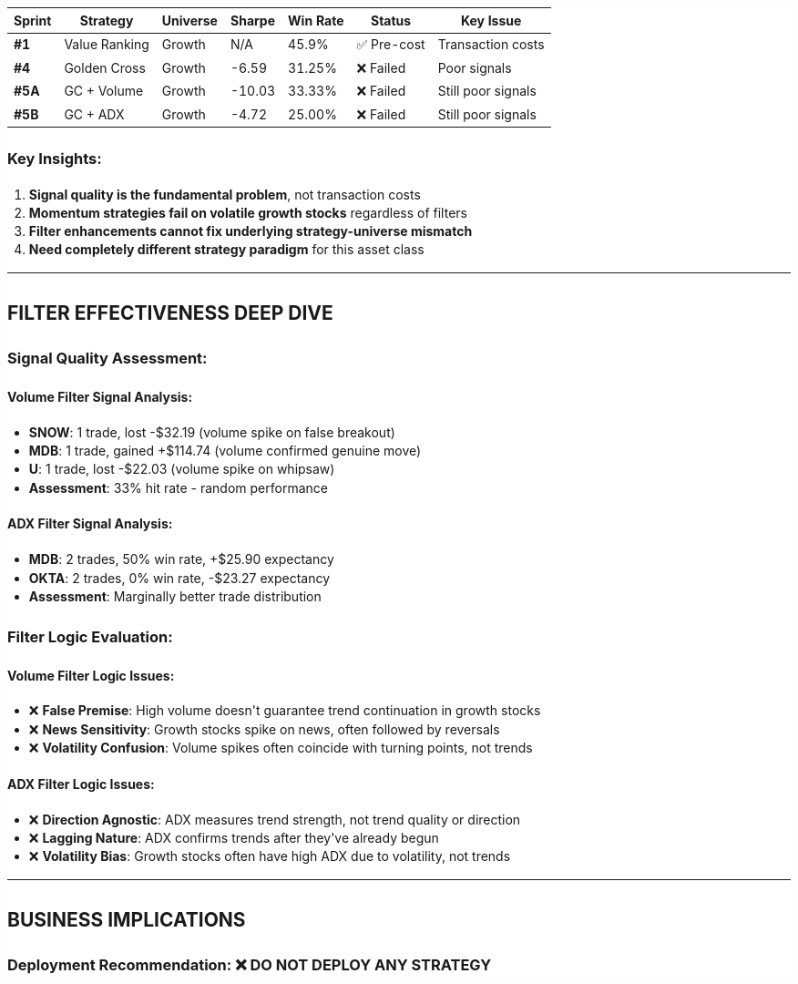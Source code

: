 | Sprint | Strategy | Universe | Sharpe | Win Rate | Status | Key Issue |
|--------|----------|----------|--------|----------|---------|-----------|
| **#1** | Value Ranking | Growth | N/A | 45.9% | ✅ Pre-cost | Transaction costs |
| **#4** | Golden Cross | Growth | -6.59 | 31.25% | ❌ Failed | Poor signals |
| **#5A** | GC + Volume | Growth | -10.03 | 33.33% | ❌ Failed | Still poor signals |
| **#5B** | GC + ADX | Growth | -4.72 | 25.00% | ❌ Failed | Still poor signals |

### Key Insights:
1. **Signal quality is the fundamental problem**, not transaction costs
2. **Momentum strategies fail on volatile growth stocks** regardless of filters
3. **Filter enhancements cannot fix underlying strategy-universe mismatch**
4. **Need completely different strategy paradigm** for this asset class

---

## FILTER EFFECTIVENESS DEEP DIVE

### Signal Quality Assessment:

#### Volume Filter Signal Analysis:
- **SNOW**: 1 trade, lost -$32.19 (volume spike on false breakout)
- **MDB**: 1 trade, gained +$114.74 (volume confirmed genuine move)
- **U**: 1 trade, lost -$22.03 (volume spike on whipsaw)
- **Assessment**: 33% hit rate - random performance

#### ADX Filter Signal Analysis:
- **MDB**: 2 trades, 50% win rate, +$25.90 expectancy
- **OKTA**: 2 trades, 0% win rate, -$23.27 expectancy  
- **Assessment**: Marginally better trade distribution

### Filter Logic Evaluation:

#### Volume Filter Logic Issues:
- ❌ **False Premise**: High volume doesn't guarantee trend continuation in growth stocks
- ❌ **News Sensitivity**: Growth stocks spike on news, often followed by reversals
- ❌ **Volatility Confusion**: Volume spikes often coincide with turning points, not trends

#### ADX Filter Logic Issues:
- ❌ **Direction Agnostic**: ADX measures trend strength, not trend quality or direction
- ❌ **Lagging Nature**: ADX confirms trends after they've already begun
- ❌ **Volatility Bias**: Growth stocks often have high ADX due to volatility, not trends

---

## BUSINESS IMPLICATIONS

### Deployment Recommendation: ❌ **DO NOT DEPLOY ANY STRATEGY**
